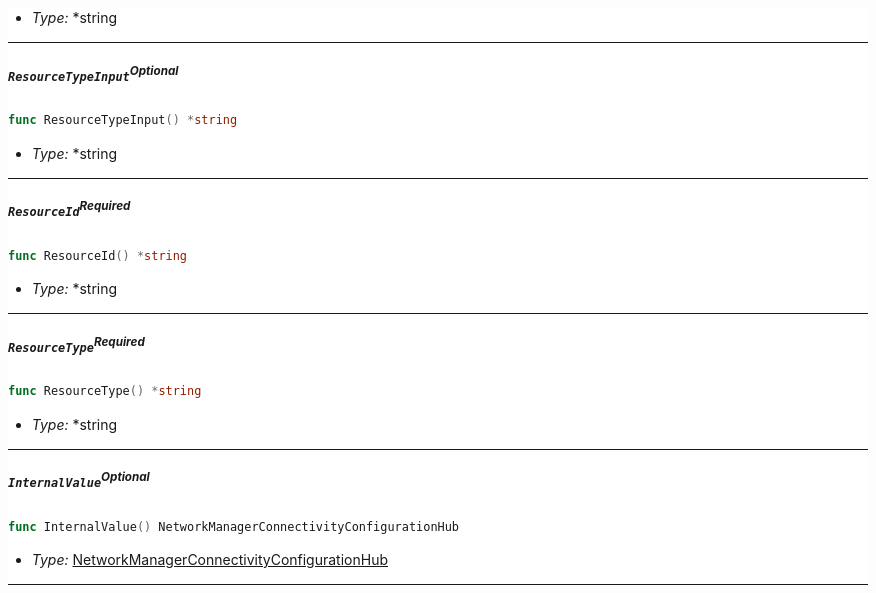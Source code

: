 - *Type:* *string

---

##### `ResourceTypeInput`<sup>Optional</sup> <a name="ResourceTypeInput" id="@cdktf/provider-azurerm.networkManagerConnectivityConfiguration.NetworkManagerConnectivityConfigurationHubOutputReference.property.resourceTypeInput"></a>

```go
func ResourceTypeInput() *string
```

- *Type:* *string

---

##### `ResourceId`<sup>Required</sup> <a name="ResourceId" id="@cdktf/provider-azurerm.networkManagerConnectivityConfiguration.NetworkManagerConnectivityConfigurationHubOutputReference.property.resourceId"></a>

```go
func ResourceId() *string
```

- *Type:* *string

---

##### `ResourceType`<sup>Required</sup> <a name="ResourceType" id="@cdktf/provider-azurerm.networkManagerConnectivityConfiguration.NetworkManagerConnectivityConfigurationHubOutputReference.property.resourceType"></a>

```go
func ResourceType() *string
```

- *Type:* *string

---

##### `InternalValue`<sup>Optional</sup> <a name="InternalValue" id="@cdktf/provider-azurerm.networkManagerConnectivityConfiguration.NetworkManagerConnectivityConfigurationHubOutputReference.property.internalValue"></a>

```go
func InternalValue() NetworkManagerConnectivityConfigurationHub
```

- *Type:* <a href="#@cdktf/provider-azurerm.networkManagerConnectivityConfiguration.NetworkManagerConnectivityConfigurationHub">NetworkManagerConnectivityConfigurationHub</a>

---



